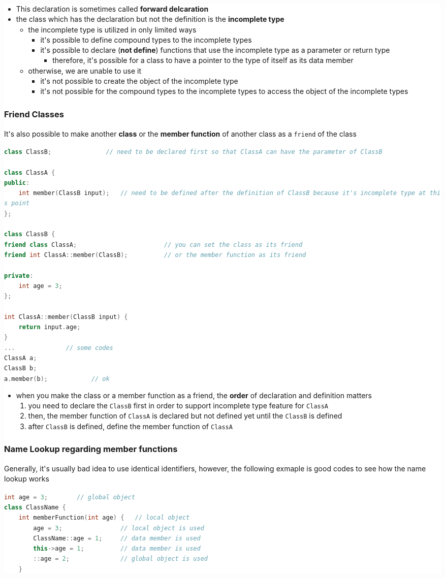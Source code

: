 ```c++
```
- This declaration is sometimes called **forward delcaration**
- the class which has the declaration but not the definition is the **incomplete type**
    * the incomplete type is utilized in only limited ways
        + it's possible to define compound types to the incomplete types
        + it's possible to declare (**not define**) functions that use the incomplete type as a parameter or return type
            - therefore, it's possible for a class to have a pointer to the type of itself as its data member
    + otherwise, we are unable to use it
        + it's not possible to create the object of the incomplete type
        + it's not possible for the compound types to the incomplete types to access the object of the incomplete types 

### Friend Classes
It's also possible to make another **class** or the **member function** of another class as a `friend` of the class
```c++
class ClassB;               // need to be declared first so that ClassA can have the parameter of ClassB

class ClassA {
public:
    int member(ClassB input);   // need to be defined after the definition of ClassB because it's incomplete type at this point
};

class ClassB {
friend class ClassA;                        // you can set the class as its friend
friend int ClassA::member(ClassB);          // or the member function as its friend

private:
    int age = 3;
};

int ClassA::member(ClassB input) {
    return input.age;
}
...              // some codes
ClassA a;
ClassB b;
a.member(b);            // ok
```
- when you make the class or a member function as a friend, the **order** of declaration and definition matters
    1. you need to declare the `ClassB` first in order to support incomplete type feature for `ClassA`
    2. then, the member function of `ClassA` is declared but not defined yet until the `ClassB` is defined
    3. after `ClassB` is defined, define the member function of `ClassA`


### Name Lookup regarding member functions
Generally, it's usually bad idea to use identical identifiers, however, the following exmaple is good codes to see how the name lookup works
```c++
int age = 3;        // global object
class ClassName {
    int memberFunction(int age) {   // local object
        age = 3;                // local object is used
        ClassName::age = 1;     // data member is used
        this->age = 1;          // data member is used
        ::age = 2;              // global object is used
    }

```